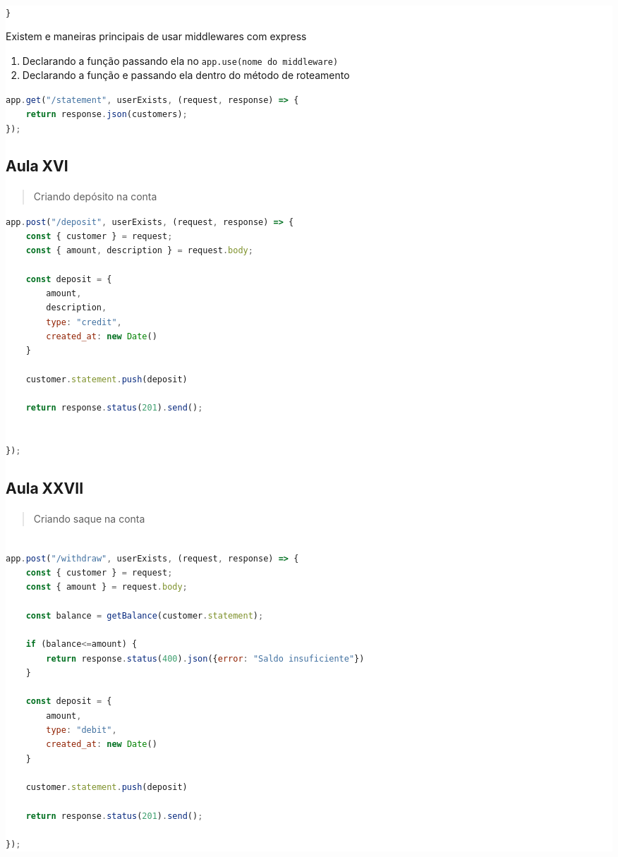 ```javascript
}
```
Existem e maneiras principais de usar middlewares com express
1. Declarando a função passando ela no `app.use(nome do middleware)`
2. Declarando a função e passando ela dentro do método de roteamento
```javascript
app.get("/statement", userExists, (request, response) => {
    return response.json(customers);
});
```

## Aula XVI
> Criando depósito na conta

```javascript
app.post("/deposit", userExists, (request, response) => {
    const { customer } = request;
    const { amount, description } = request.body;

    const deposit = {
        amount,
        description,
        type: "credit",
        created_at: new Date()
    }

    customer.statement.push(deposit)

    return response.status(201).send();

    
});
```

## Aula XXVII
> Criando saque na conta

```javascript

app.post("/withdraw", userExists, (request, response) => {
    const { customer } = request;
    const { amount } = request.body;

    const balance = getBalance(customer.statement);

    if (balance<=amount) {
        return response.status(400).json({error: "Saldo insuficiente"})
    }

    const deposit = {
        amount,
        type: "debit",
        created_at: new Date()
    }

    customer.statement.push(deposit)

    return response.status(201).send();

});
```
